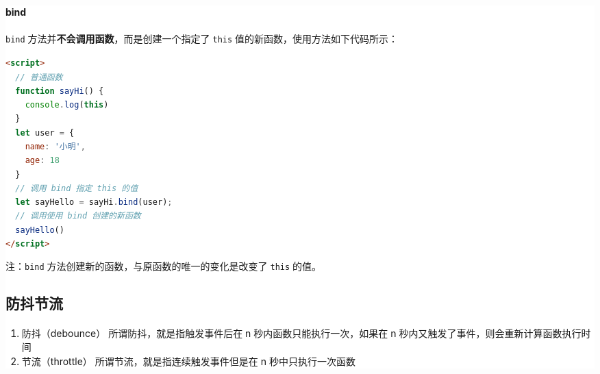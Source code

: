 #### bind

`bind` 方法并**不会调用函数**，而是创建一个指定了 `this` 值的新函数，使用方法如下代码所示：

```html
<script>
  // 普通函数
  function sayHi() {
    console.log(this)
  }
  let user = {
    name: '小明',
    age: 18
  }
  // 调用 bind 指定 this 的值
  let sayHello = sayHi.bind(user);
  // 调用使用 bind 创建的新函数
  sayHello()
</script>
```

注：`bind` 方法创建新的函数，与原函数的唯一的变化是改变了 `this` 的值。

## 防抖节流

1. 防抖（debounce）
所谓防抖，就是指触发事件后在 n 秒内函数只能执行一次，如果在 n 秒内又触发了事件，则会重新计算函数执行时间
2. 节流（throttle）
所谓节流，就是指连续触发事件但是在 n 秒中只执行一次函数
